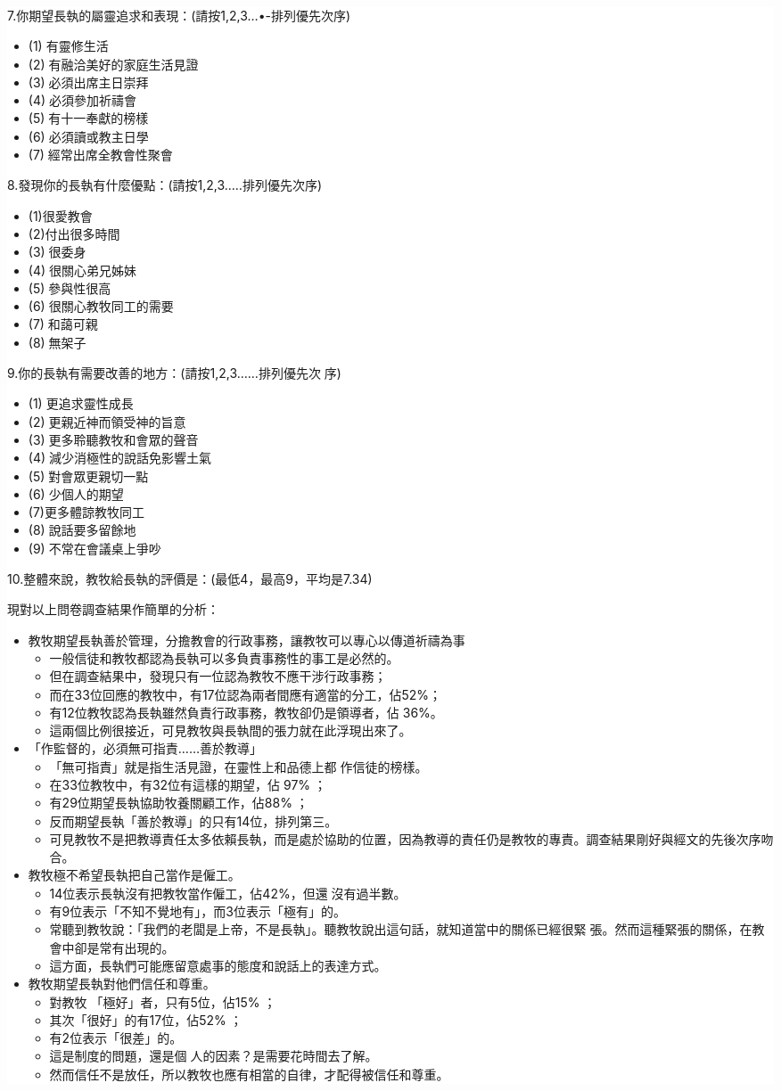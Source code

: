 7.你期望長執的屬靈追求和表現：(請按1,2,3…•-排列優先次序)
- (1) 有靈修生活
- (2) 有融洽美好的家庭生活見證
- (3) 必須出席主日崇拜
- (4) 必須參加祈禱會
- (5) 有十一奉獻的榜樣
- (6) 必須讀或教主日學
- (7) 經常出席全教會性聚會

8.發現你的長執有什麼優點：(請按1,2,3..…排列優先次序)
- (1)很愛教會
- (2)付出很多時間
- (3) 很委身
- (4) 很關心弟兄姊妹
- (5) 參與性很高
- (6) 很關心教牧同工的需要	
- (7) 和藹可親
- (8) 無架子


9.你的長執有需要改善的地方：(請按1,2,3……排列優先次 序)
- (1) 更追求靈性成長
- (2) 更親近神而領受神的旨意
- (3) 更多聆聽教牧和會眾的聲音
- (4) 減少消極性的說話免影響土氣
- (5) 對會眾更親切一點
- (6) 少個人的期望
- (7)更多體諒教牧同工
- (8) 說話要多留餘地
- (9) 不常在會議桌上爭吵

10.整體來說，教牧給長執的評價是：(最低4，最高9，平均是7.34)

現對以上問卷調查結果作簡單的分析：
- 教牧期望長執善於管理，分擔教會的行政事務，讓教牧可以專心以傳道祈禱為事
	- 一般信徒和教牧都認為長執可以多負責事務性的事工是必然的。
	- 但在調查結果中，發現只有一位認為教牧不應干涉行政事務；
	- 而在33位回應的教牧中，有17位認為兩者間應有適當的分工，佔52%；
	- 有12位教牧認為長執雖然負責行政事務，教牧卻仍是領導者，佔 36%。
	- 這兩個比例很接近，可見教牧與長執間的張力就在此浮現出來了。
- 「作監督的，必須無可指責……善於教導」
	- 「無可指責」就是指生活見證，在靈性上和品德上都 作信徒的榜樣。
	- 在33位教牧中，有32位有這樣的期望，佔 97% ；
	- 有29位期望長執協助牧養關顧工作，佔88% ；
	- 反而期望長執「善於教導」的只有14位，排列第三。
	- 可見教牧不是把教導責任太多依賴長執，而是處於協助的位置，因為教導的責任仍是教牧的專責。調查結果剛好與經文的先後次序吻合。
- 教牧極不希望長執把自己當作是僱工。
	- 14位表示長執沒有把教牧當作僱工，佔42%，但還 沒有過半數。
	- 有9位表示「不知不覺地有」，而3位表示「極有」的。
	- 常聽到教牧說：「我們的老闆是上帝，不是長執」。聽教牧說出這句話，就知道當中的關係已經很緊 張。然而這種緊張的關係，在教會中卻是常有出現的。
	- 這方面，長執們可能應留意處事的態度和說話上的表達方式。
- 教牧期望長執對他們信任和尊重。
	- 對教牧 「極好」者，只有5位，佔15% ；
	- 其次「很好」的有17位，佔52% ；
	- 有2位表示「很差」的。
	- 這是制度的問題，還是個 人的因素？是需要花時間去了解。
	- 然而信任不是放任，所以教牧也應有相當的自律，才配得被信任和尊重。

